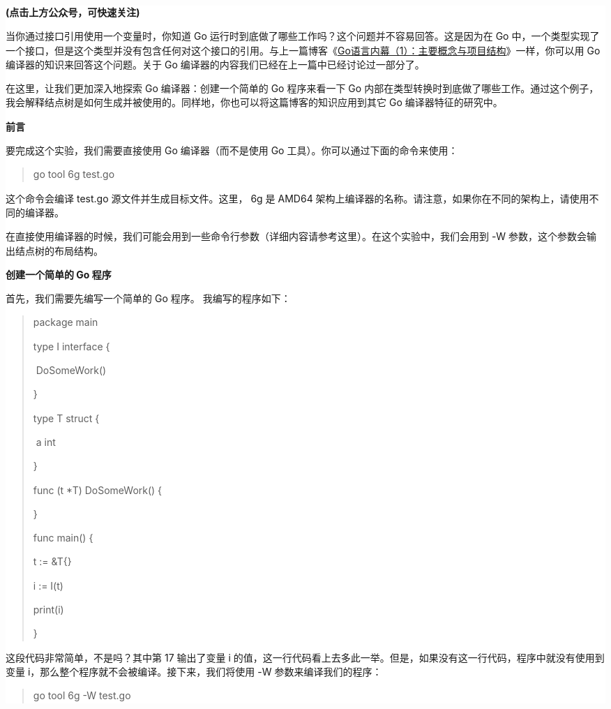 **(点击上方公众号，可快速关注)**

当你通过接口引用使用一个变量时，你知道 Go 运行时到底做了哪些工作吗？这个问题并不容易回答。这是因为在 Go 中，一个类型实现了一个接口，但是这个类型并没有包含任何对这个接口的引用。与上一篇博客《[Go语言内幕（1）：主要概念与项目结构](http://mp.weixin.qq.com/s?__biz=MjM5MzA0OTkwMA==&mid=212087461&idx=2&sn=439c1a6404ae94790271006e8a011950&scene=21#wechat_redirect)》一样，你可以用 Go 编译器的知识来回答这个问题。关于 Go 编译器的内容我们已经在上一篇中已经讨论过一部分了。

在这里，让我们更加深入地探索 Go 编译器：创建一个简单的 Go 程序来看一下 Go 内部在类型转换时到底做了哪些工作。通过这个例子，我会解释结点树是如何生成并被使用的。同样地，你也可以将这篇博客的知识应用到其它 Go 编译器特征的研究中。

**前言**

要完成这个实验，我们需要直接使用 Go 编译器（而不是使用 Go 工具）。你可以通过下面的命令来使用：

> go tool 6g test.go

这个命令会编译 test.go 源文件并生成目标文件。这里， 6g 是 AMD64 架构上编译器的名称。请注意，如果你在不同的架构上，请使用不同的编译器。

在直接使用编译器的时候，我们可能会用到一些命令行参数（详细内容请参考这里）。在这个实验中，我们会用到 -W 参数，这个参数会输出结点树的布局结构。

**创建一个简单的 Go 程序**

首先，我们需要先编写一个简单的 Go 程序。 我编写的程序如下：

> package main
>
> type I interface {
>
> ​    DoSomeWork()
>
> }
>
> type T struct {
>
> ​    a int
>
> }
>
> func (t *T) DoSomeWork() {
>
> }
>
> func main() {
>
>    t := &T{}
>
>    i := I(t)
>
>    print(i)
>
> }

这段代码非常简单，不是吗？其中第 17 输出了变量 i 的值，这一行代码看上去多此一举。但是，如果没有这一行代码，程序中就没有使用到变量 i，那么整个程序就不会被编译。接下来，我们将使用 -W 参数来编译我们的程序：

> go tool 6g -W test.go
